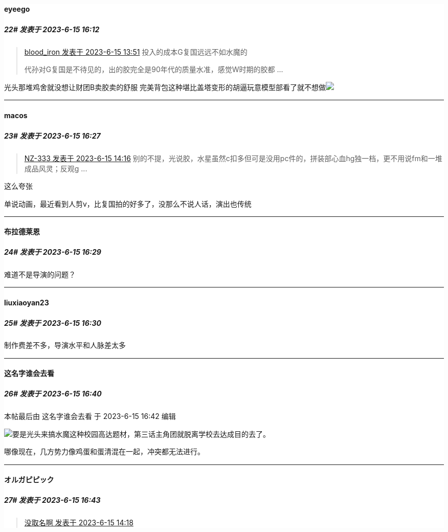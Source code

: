 ####  eyeego  
##### 22#       发表于 2023-6-15 16:12

<blockquote><a href="httphttps://bbs.saraba1st.com/2b/forum.php?mod=redirect&amp;goto=findpost&amp;pid=61295518&amp;ptid=2140138" target="_blank">blood_iron 发表于 2023-6-15 13:51</a>
投入的成本G复国远远不如水魔的

代孙对G复国是不待见的，出的胶完全是90年代的质量水准，感觉W时期的胶都 ...</blockquote>
光头那堆鸡舍就没想让财团B卖胶卖的舒服 完美背包这种堪比盖塔变形的胡逼玩意模型部看了就不想做<img src="https://static.saraba1st.com/image/smiley/face2017/067.png" referrerpolicy="no-referrer">

*****

####  macos  
##### 23#       发表于 2023-6-15 16:27

<blockquote><a href="httphttps://bbs.saraba1st.com/2b/forum.php?mod=redirect&amp;goto=findpost&amp;pid=61295870&amp;ptid=2140138" target="_blank">NZ-333 发表于 2023-6-15 14:16</a>
别的不提，光说胶，水星虽然c扣多但可是没用pc件的，拼装部心血hg独一档，更不用说fm和一堆成品风灵；反观g ...</blockquote>
这么夸张

单说动画，最近看到人剪v，比复国拍的好多了，没那么不说人话，演出也传统

*****

####  布拉德莱恩  
##### 24#       发表于 2023-6-15 16:29

难道不是导演的问题？

*****

####  liuxiaoyan23  
##### 25#       发表于 2023-6-15 16:30

制作费差不多，导演水平和人脉差太多

*****

####  这名字谁会去看  
##### 26#       发表于 2023-6-15 16:40

 本帖最后由 这名字谁会去看 于 2023-6-15 16:42 编辑 

<img src="https://static.saraba1st.com/image/smiley/face2017/003.png" referrerpolicy="no-referrer">要是光头来搞水魔这种校园高达题材，第三话主角团就脱离学校去达成目的去了。

哪像现在，几方势力像鸡蛋和蛋清混在一起，冲突都无法进行。

*****

####  オルガピピック  
##### 27#       发表于 2023-6-15 16:43

<blockquote><a href="httphttps://bbs.saraba1st.com/2b/forum.php?mod=redirect&amp;goto=findpost&amp;pid=61295899&amp;ptid=2140138" target="_blank">没取名啊 发表于 2023-6-15 14:18</a>
